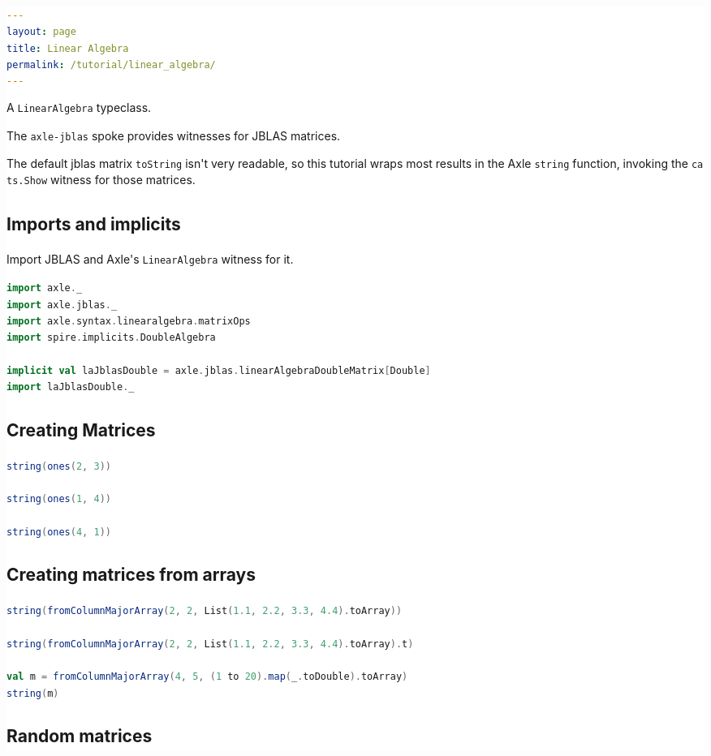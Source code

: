 ```yaml
---
layout: page
title: Linear Algebra
permalink: /tutorial/linear_algebra/
---
```


A `LinearAlgebra` typeclass.

The `axle-jblas` spoke provides witnesses for JBLAS matrices.

The default jblas matrix `toString` isn't very readable,
so this tutorial wraps most results in the Axle `string` function,
invoking the `cats.Show` witness for those matrices.

## Imports and implicits

Import JBLAS and Axle's `LinearAlgebra` witness for it.

```scala mdoc:silent
import axle._
import axle.jblas._
import axle.syntax.linearalgebra.matrixOps
import spire.implicits.DoubleAlgebra

implicit val laJblasDouble = axle.jblas.linearAlgebraDoubleMatrix[Double]
import laJblasDouble._
```

## Creating Matrices

```scala mdoc
string(ones(2, 3))

string(ones(1, 4))

string(ones(4, 1))
```

## Creating matrices from arrays

```scala mdoc
string(fromColumnMajorArray(2, 2, List(1.1, 2.2, 3.3, 4.4).toArray))

string(fromColumnMajorArray(2, 2, List(1.1, 2.2, 3.3, 4.4).toArray).t)

val m = fromColumnMajorArray(4, 5, (1 to 20).map(_.toDouble).toArray)
string(m)
```

## Random matrices
